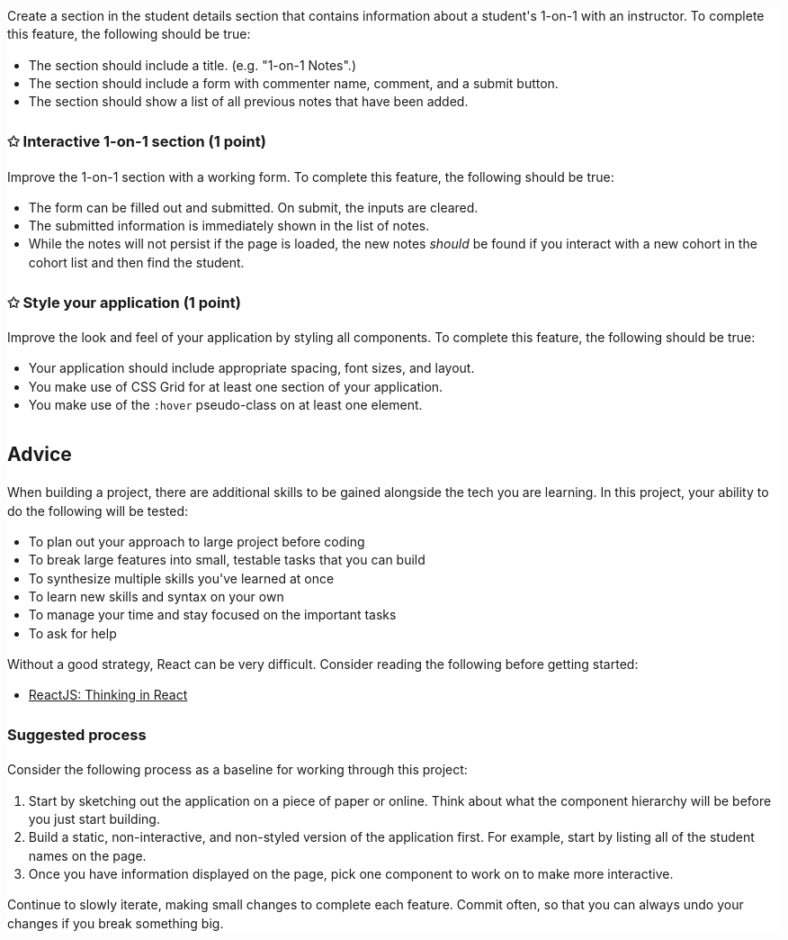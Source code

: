 Create a section in the student details section that contains information about a student's 1-on-1 with an instructor. To complete this feature, the following should be true:

- The section should include a title. (e.g. "1-on-1 Notes".)
- The section should include a form with commenter name, comment, and a submit button.
- The section should show a list of all previous notes that have been added.

### ✩ Interactive 1-on-1 section (1 point)

Improve the 1-on-1 section with a working form. To complete this feature, the following should be true:

- The form can be filled out and submitted. On submit, the inputs are cleared.
- The submitted information is immediately shown in the list of notes.
- While the notes will not persist if the page is loaded, the new notes _should_ be found if you interact with a new cohort in the cohort list and then find the student.

### ✩ Style your application (1 point)

Improve the look and feel of your application by styling all components. To complete this feature, the following should be true:

- Your application should include appropriate spacing, font sizes, and layout.
- You make use of CSS Grid for at least one section of your application.
- You make use of the `:hover` pseudo-class on at least one element.

## Advice

When building a project, there are additional skills to be gained alongside the tech you are learning. In this project, your ability to do the following will be tested:

- To plan out your approach to large project before coding
- To break large features into small, testable tasks that you can build
- To synthesize multiple skills you've learned at once
- To learn new skills and syntax on your own
- To manage your time and stay focused on the important tasks
- To ask for help

Without a good strategy, React can be very difficult. Consider reading the following before getting started:

- [ReactJS: Thinking in React](https://reactjs.org/docs/thinking-in-react.html)

### Suggested process

Consider the following process as a baseline for working through this project:

1. Start by sketching out the application on a piece of paper or online. Think about what the component hierarchy will be before you just start building.
1. Build a static, non-interactive, and non-styled version of the application first. For example, start by listing all of the student names on the page.
1. Once you have information displayed on the page, pick one component to work on to make more interactive.

Continue to slowly iterate, making small changes to complete each feature. Commit often, so that you can always undo your changes if you break something big.
